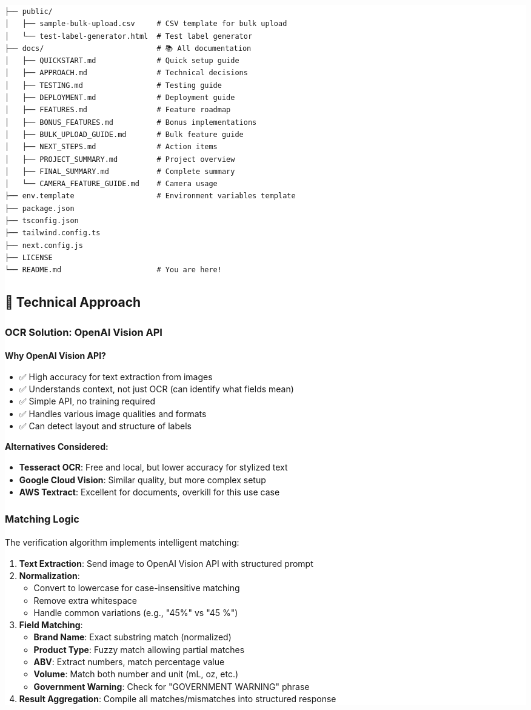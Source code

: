 ```
├── public/
│   ├── sample-bulk-upload.csv     # CSV template for bulk upload
│   └── test-label-generator.html  # Test label generator
├── docs/                          # 📚 All documentation
│   ├── QUICKSTART.md              # Quick setup guide
│   ├── APPROACH.md                # Technical decisions
│   ├── TESTING.md                 # Testing guide
│   ├── DEPLOYMENT.md              # Deployment guide
│   ├── FEATURES.md                # Feature roadmap
│   ├── BONUS_FEATURES.md          # Bonus implementations
│   ├── BULK_UPLOAD_GUIDE.md       # Bulk feature guide
│   ├── NEXT_STEPS.md              # Action items
│   ├── PROJECT_SUMMARY.md         # Project overview
│   ├── FINAL_SUMMARY.md           # Complete summary
│   └── CAMERA_FEATURE_GUIDE.md    # Camera usage
├── env.template                   # Environment variables template
├── package.json
├── tsconfig.json
├── tailwind.config.ts
├── next.config.js
├── LICENSE
└── README.md                      # You are here!
```

## 🧠 Technical Approach

### OCR Solution: OpenAI Vision API

**Why OpenAI Vision API?**
- ✅ High accuracy for text extraction from images
- ✅ Understands context, not just OCR (can identify what fields mean)
- ✅ Simple API, no training required
- ✅ Handles various image qualities and formats
- ✅ Can detect layout and structure of labels

**Alternatives Considered:**
- **Tesseract OCR**: Free and local, but lower accuracy for stylized text
- **Google Cloud Vision**: Similar quality, but more complex setup
- **AWS Textract**: Excellent for documents, overkill for this use case

### Matching Logic

The verification algorithm implements intelligent matching:

1. **Text Extraction**: Send image to OpenAI Vision API with structured prompt
2. **Normalization**: 
   - Convert to lowercase for case-insensitive matching
   - Remove extra whitespace
   - Handle common variations (e.g., "45%" vs "45 %")
3. **Field Matching**:
   - **Brand Name**: Exact substring match (normalized)
   - **Product Type**: Fuzzy match allowing partial matches
   - **ABV**: Extract numbers, match percentage value
   - **Volume**: Match both number and unit (mL, oz, etc.)
   - **Government Warning**: Check for "GOVERNMENT WARNING" phrase
4. **Result Aggregation**: Compile all matches/mismatches into structured response
